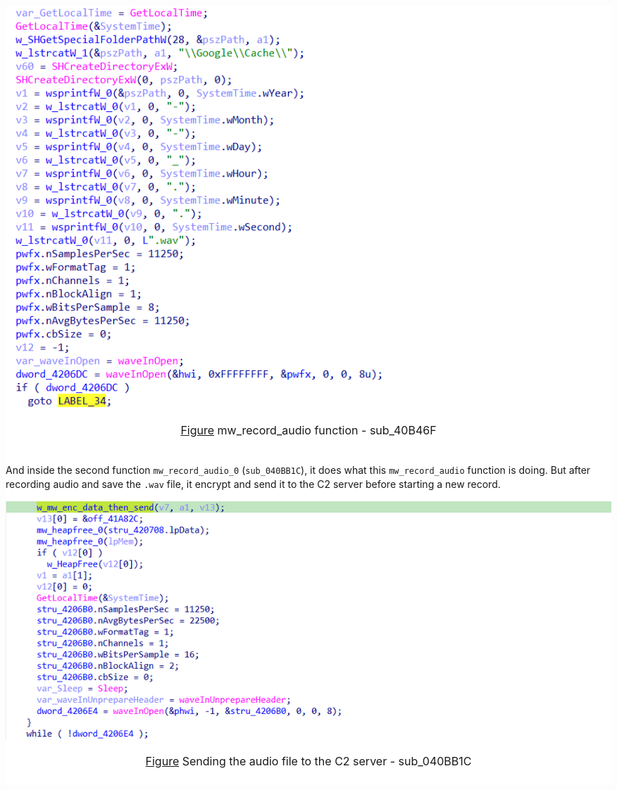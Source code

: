   <img src="/assets/images/MA/warzonerat/16.png" />
</p>
<center><font size="3"> <u>Figure</u> mw_record_audio function - sub_40B46F <u></u> </font></center>
<br>

And inside the second function `mw_record_audio_0` (`sub_040BB1C`), it does what this `mw_record_audio` function is doing. But after recording audio and save the `.wav` file, it encrypt and send it to the C2 server before starting a new record.
<p align="center">
  <img src="/assets/images/MA/warzonerat/17.png" />
</p>
<center><font size="3"> <u>Figure</u> Sending the audio file to the C2 server - sub_040BB1C<u></u> </font></center>
<br>
